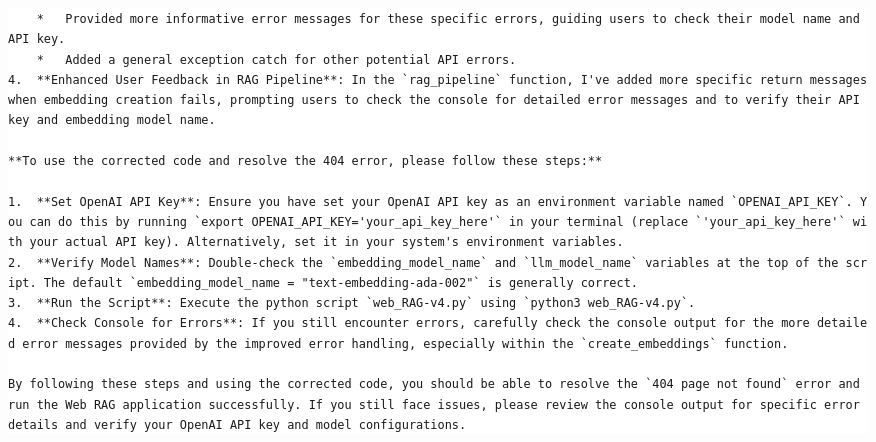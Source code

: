 ```
    *   Provided more informative error messages for these specific errors, guiding users to check their model name and API key.
    *   Added a general exception catch for other potential API errors.
4.  **Enhanced User Feedback in RAG Pipeline**: In the `rag_pipeline` function, I've added more specific return messages when embedding creation fails, prompting users to check the console for detailed error messages and to verify their API key and embedding model name.

**To use the corrected code and resolve the 404 error, please follow these steps:**

1.  **Set OpenAI API Key**: Ensure you have set your OpenAI API key as an environment variable named `OPENAI_API_KEY`. You can do this by running `export OPENAI_API_KEY='your_api_key_here'` in your terminal (replace `'your_api_key_here'` with your actual API key). Alternatively, set it in your system's environment variables.
2.  **Verify Model Names**: Double-check the `embedding_model_name` and `llm_model_name` variables at the top of the script. The default `embedding_model_name = "text-embedding-ada-002"` is generally correct.
3.  **Run the Script**: Execute the python script `web_RAG-v4.py` using `python3 web_RAG-v4.py`.
4.  **Check Console for Errors**: If you still encounter errors, carefully check the console output for the more detailed error messages provided by the improved error handling, especially within the `create_embeddings` function.

By following these steps and using the corrected code, you should be able to resolve the `404 page not found` error and run the Web RAG application successfully. If you still face issues, please review the console output for specific error details and verify your OpenAI API key and model configurations.
